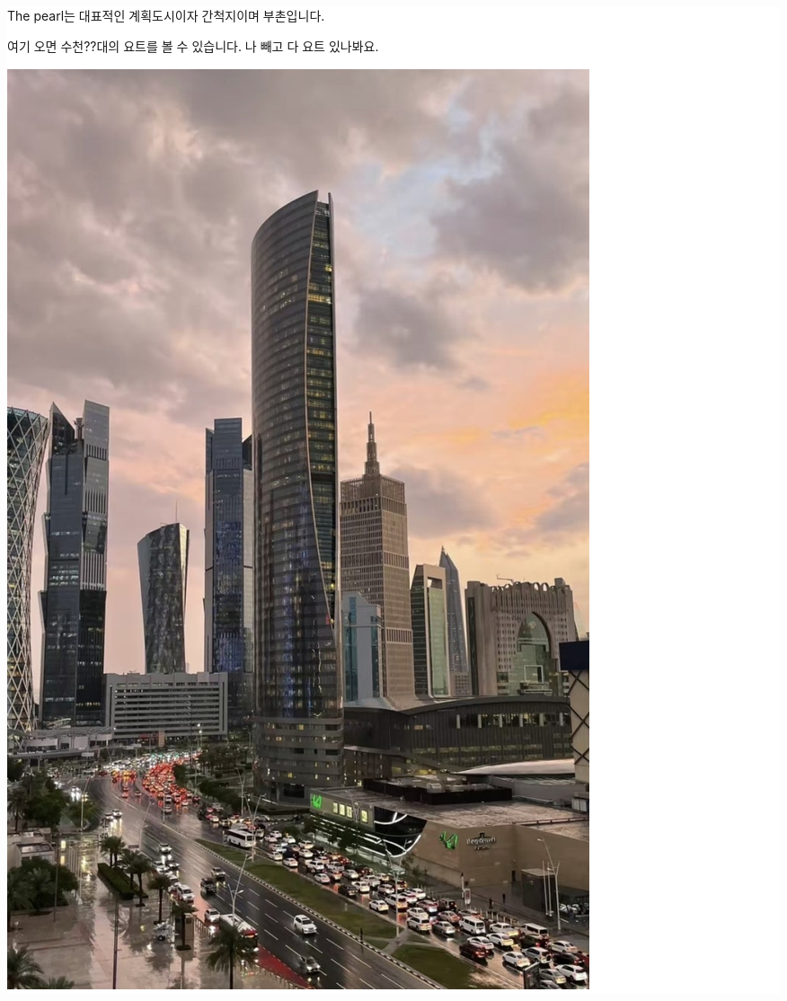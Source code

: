 The pearl는 대표적인 계획도시이자 간척지이며 부촌입니다.

여기 오면 수천??대의 요트를 볼 수 있습니다. 나 빼고 다 요트 있나봐요.

![13](/assets/img/223309737573/13.png)
